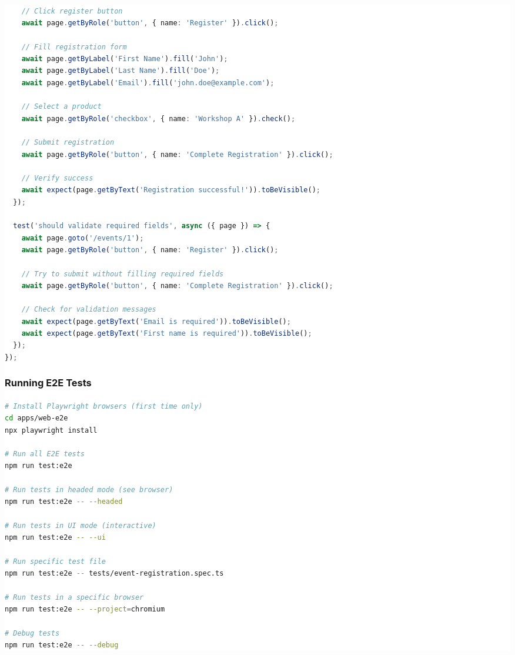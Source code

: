 ```typescript
    // Click register button
    await page.getByRole('button', { name: 'Register' }).click();
    
    // Fill registration form
    await page.getByLabel('First Name').fill('John');
    await page.getByLabel('Last Name').fill('Doe');
    await page.getByLabel('Email').fill('john.doe@example.com');
    
    // Select a product
    await page.getByRole('checkbox', { name: 'Workshop A' }).check();
    
    // Submit registration
    await page.getByRole('button', { name: 'Complete Registration' }).click();
    
    // Verify success
    await expect(page.getByText('Registration successful!')).toBeVisible();
  });

  test('should validate required fields', async ({ page }) => {
    await page.goto('/events/1');
    await page.getByRole('button', { name: 'Register' }).click();
    
    // Try to submit without filling required fields
    await page.getByRole('button', { name: 'Complete Registration' }).click();
    
    // Check for validation messages
    await expect(page.getByText('Email is required')).toBeVisible();
    await expect(page.getByText('First name is required')).toBeVisible();
  });
});
```

### Running E2E Tests

```bash
# Install Playwright browsers (first time only)
cd apps/web-e2e
npx playwright install

# Run all E2E tests
npm run test:e2e

# Run tests in headed mode (see browser)
npm run test:e2e -- --headed

# Run tests in UI mode (interactive)
npm run test:e2e -- --ui

# Run specific test file
npm run test:e2e -- tests/event-registration.spec.ts

# Run tests in a specific browser
npm run test:e2e -- --project=chromium

# Debug tests
npm run test:e2e -- --debug
```
